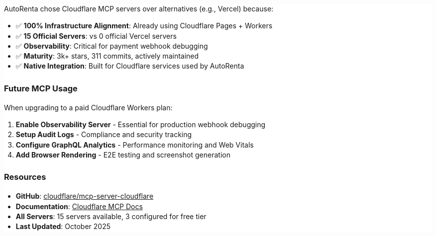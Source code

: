 AutoRenta chose Cloudflare MCP servers over alternatives (e.g., Vercel) because:

- ✅ **100% Infrastructure Alignment**: Already using Cloudflare Pages + Workers
- ✅ **15 Official Servers**: vs 0 official Vercel servers
- ✅ **Observability**: Critical for payment webhook debugging
- ✅ **Maturity**: 3k+ stars, 311 commits, actively maintained
- ✅ **Native Integration**: Built for Cloudflare services used by AutoRenta

### Future MCP Usage

When upgrading to a paid Cloudflare Workers plan:

1. **Enable Observability Server** - Essential for production webhook debugging
2. **Setup Audit Logs** - Compliance and security tracking
3. **Configure GraphQL Analytics** - Performance monitoring and Web Vitals
4. **Add Browser Rendering** - E2E testing and screenshot generation

### Resources

- **GitHub**: [cloudflare/mcp-server-cloudflare](https://github.com/cloudflare/mcp-server-cloudflare)
- **Documentation**: [Cloudflare MCP Docs](https://developers.cloudflare.com/agents/model-context-protocol/)
- **All Servers**: 15 servers available, 3 configured for free tier
- **Last Updated**: October 2025
